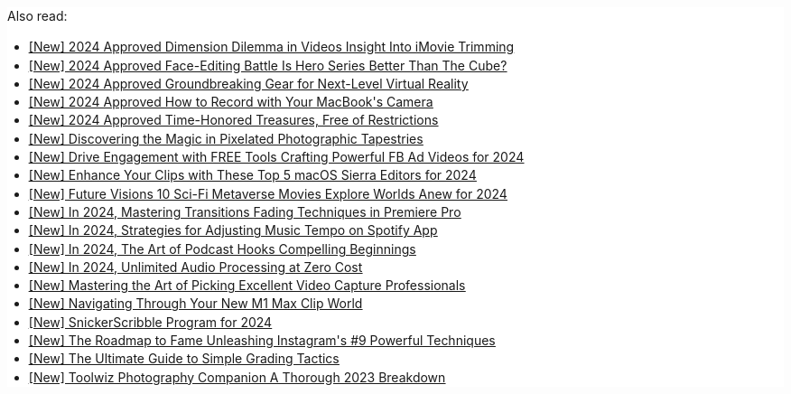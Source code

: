 <ins class="adsbygoogle"
     style="display:block"
     data-ad-format="autorelaxed"
     data-ad-client="ca-pub-7571918770474297"
     data-ad-slot="1223367746"></ins>



<ins class="adsbygoogle"
     style="display:block"
     data-ad-client="ca-pub-7571918770474297"
     data-ad-slot="8358498916"
     data-ad-format="auto"
     data-full-width-responsive="true"></ins>




<span class="atpl-alsoreadstyle">Also read:</span>
<div><ul>
<li><a href="https://article-tips.techidaily.com/new-2024-approved-dimension-dilemma-in-videos-insight-into-imovie-trimming/"><u>[New] 2024 Approved  Dimension Dilemma in Videos  Insight Into iMovie Trimming</u></a></li>
<li><a href="https://article-tips.techidaily.com/new-2024-approved-face-editing-battle-is-hero-series-better-than-the-cube/"><u>[New] 2024 Approved  Face-Editing Battle  Is Hero Series Better Than The Cube?</u></a></li>
<li><a href="https://article-tips.techidaily.com/new-2024-approved-groundbreaking-gear-for-next-level-virtual-reality/"><u>[New] 2024 Approved  Groundbreaking Gear for Next-Level Virtual Reality</u></a></li>
<li><a href="https://video-screen-grab.techidaily.com/new-2024-approved-how-to-record-with-your-macbooks-camera/"><u>[New] 2024 Approved  How to Record with Your MacBook's Camera</u></a></li>
<li><a href="https://article-tips.techidaily.com/new-2024-approved-time-honored-treasures-free-of-restrictions/"><u>[New] 2024 Approved  Time-Honored Treasures, Free of Restrictions</u></a></li>
<li><a href="https://article-tips.techidaily.com/new-discovering-the-magic-in-pixelated-photographic-tapestries/"><u>[New] Discovering the Magic in Pixelated Photographic Tapestries</u></a></li>
<li><a href="https://facebook-videos.techidaily.com/new-drive-engagement-with-free-tools-crafting-powerful-fb-ad-videos-for-2024/"><u>[New] Drive Engagement with FREE Tools  Crafting Powerful FB Ad Videos for 2024</u></a></li>
<li><a href="https://article-tips.techidaily.com/new-enhance-your-clips-with-these-top-5-macos-sierra-editors-for-2024/"><u>[New] Enhance Your Clips with These Top 5 macOS Sierra Editors for 2024</u></a></li>
<li><a href="https://article-tips.techidaily.com/new-future-visions-10-sci-fi-metaverse-movies-explore-worlds-anew-for-2024/"><u>[New] Future Visions  10 Sci-Fi Metaverse Movies Explore Worlds Anew for 2024</u></a></li>
<li><a href="https://article-tips.techidaily.com/new-in-2024-mastering-transitions-fading-techniques-in-premiere-pro/"><u>[New] In 2024, Mastering Transitions  Fading Techniques in Premiere Pro</u></a></li>
<li><a href="https://article-tips.techidaily.com/new-in-2024-strategies-for-adjusting-music-tempo-on-spotify-app/"><u>[New] In 2024, Strategies for Adjusting Music Tempo on Spotify App</u></a></li>
<li><a href="https://article-tips.techidaily.com/new-in-2024-the-art-of-podcast-hooks-compelling-beginnings/"><u>[New] In 2024, The Art of Podcast Hooks  Compelling Beginnings</u></a></li>
<li><a href="https://article-tips.techidaily.com/new-in-2024-unlimited-audio-processing-at-zero-cost/"><u>[New] In 2024, Unlimited Audio Processing at Zero Cost</u></a></li>
<li><a href="https://extra-approaches.techidaily.com/new-mastering-the-art-of-picking-excellent-video-capture-professionals/"><u>[New] Mastering the Art of Picking Excellent Video Capture Professionals</u></a></li>
<li><a href="https://article-tips.techidaily.com/new-navigating-through-your-new-m1-max-clip-world/"><u>[New] Navigating Through Your New M1 Max Clip World</u></a></li>
<li><a href="https://article-tips.techidaily.com/new-snickerscribble-program-for-2024/"><u>[New] SnickerScribble Program for 2024</u></a></li>
<li><a href="https://article-tips.techidaily.com/new-the-roadmap-to-fame-unleashing-instagrams-9-powerful-techniques/"><u>[New] The Roadmap to Fame  Unleashing Instagram's #9 Powerful Techniques</u></a></li>
<li><a href="https://some-skills.techidaily.com/new-the-ultimate-guide-to-simple-grading-tactics/"><u>[New] The Ultimate Guide to Simple Grading Tactics</u></a></li>
<li><a href="https://article-tips.techidaily.com/new-toolwiz-photography-companion-a-thorough-2023-breakdown/"><u>[New] Toolwiz Photography Companion  A Thorough 2023 Breakdown</u></a></li>